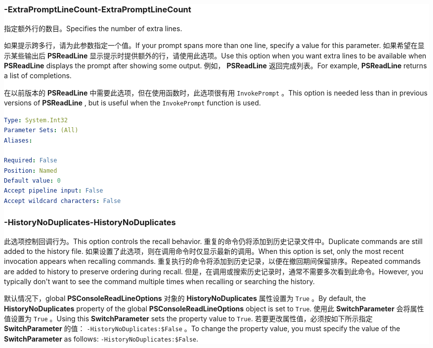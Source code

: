 ### <span data-ttu-id="9aba8-210">-ExtraPromptLineCount</span><span class="sxs-lookup"><span data-stu-id="9aba8-210">-ExtraPromptLineCount</span></span>

<span data-ttu-id="9aba8-211">指定额外行的数目。</span><span class="sxs-lookup"><span data-stu-id="9aba8-211">Specifies the number of extra lines.</span></span>

<span data-ttu-id="9aba8-212">如果提示跨多行，请为此参数指定一个值。</span><span class="sxs-lookup"><span data-stu-id="9aba8-212">If your prompt spans more than one line, specify a value for this parameter.</span></span> <span data-ttu-id="9aba8-213">如果希望在显示某些输出后 **PSReadLine** 显示提示时提供额外的行，请使用此选项。</span><span class="sxs-lookup"><span data-stu-id="9aba8-213">Use this option when you want extra lines to be available when **PSReadLine** displays the prompt after showing some output.</span></span> <span data-ttu-id="9aba8-214">例如， **PSReadLine** 返回完成列表。</span><span class="sxs-lookup"><span data-stu-id="9aba8-214">For example, **PSReadLine** returns a list of completions.</span></span>

<span data-ttu-id="9aba8-215">在以前版本的 **PSReadLine** 中需要此选项，但在使用函数时，此选项很有用 `InvokePrompt` 。</span><span class="sxs-lookup"><span data-stu-id="9aba8-215">This option is needed less than in previous versions of **PSReadLine** , but is useful when the `InvokePrompt` function is used.</span></span>

```yaml
Type: System.Int32
Parameter Sets: (All)
Aliases:

Required: False
Position: Named
Default value: 0
Accept pipeline input: False
Accept wildcard characters: False
```

### <span data-ttu-id="9aba8-216">-HistoryNoDuplicates</span><span class="sxs-lookup"><span data-stu-id="9aba8-216">-HistoryNoDuplicates</span></span>

<span data-ttu-id="9aba8-217">此选项控制回调行为。</span><span class="sxs-lookup"><span data-stu-id="9aba8-217">This option controls the recall behavior.</span></span> <span data-ttu-id="9aba8-218">重复的命令仍将添加到历史记录文件中。</span><span class="sxs-lookup"><span data-stu-id="9aba8-218">Duplicate commands are still added to the history file.</span></span>
<span data-ttu-id="9aba8-219">如果设置了此选项，则在调用命令时仅显示最新的调用。</span><span class="sxs-lookup"><span data-stu-id="9aba8-219">When this option is set, only the most recent invocation appears when recalling commands.</span></span> <span data-ttu-id="9aba8-220">重复执行的命令将添加到历史记录，以便在撤回期间保留排序。</span><span class="sxs-lookup"><span data-stu-id="9aba8-220">Repeated commands are added to history to preserve ordering during recall.</span></span> <span data-ttu-id="9aba8-221">但是，在调用或搜索历史记录时，通常不需要多次看到此命令。</span><span class="sxs-lookup"><span data-stu-id="9aba8-221">However, you typically don't want to see the command multiple times when recalling or searching the history.</span></span>

<span data-ttu-id="9aba8-222">默认情况下，global **PSConsoleReadLineOptions** 对象的 **HistoryNoDuplicates** 属性设置为 `True` 。</span><span class="sxs-lookup"><span data-stu-id="9aba8-222">By default, the **HistoryNoDuplicates** property of the global **PSConsoleReadLineOptions** object is set to `True`.</span></span> <span data-ttu-id="9aba8-223">使用此 **SwitchParameter** 会将属性值设置为 `True` 。</span><span class="sxs-lookup"><span data-stu-id="9aba8-223">Using this **SwitchParameter** sets the property value to `True`.</span></span> <span data-ttu-id="9aba8-224">若要更改属性值，必须按如下所示指定 **SwitchParameter** 的值： `-HistoryNoDuplicates:$False` 。</span><span class="sxs-lookup"><span data-stu-id="9aba8-224">To change the property value, you must specify the value of the **SwitchParameter** as follows: `-HistoryNoDuplicates:$False`.</span></span>
